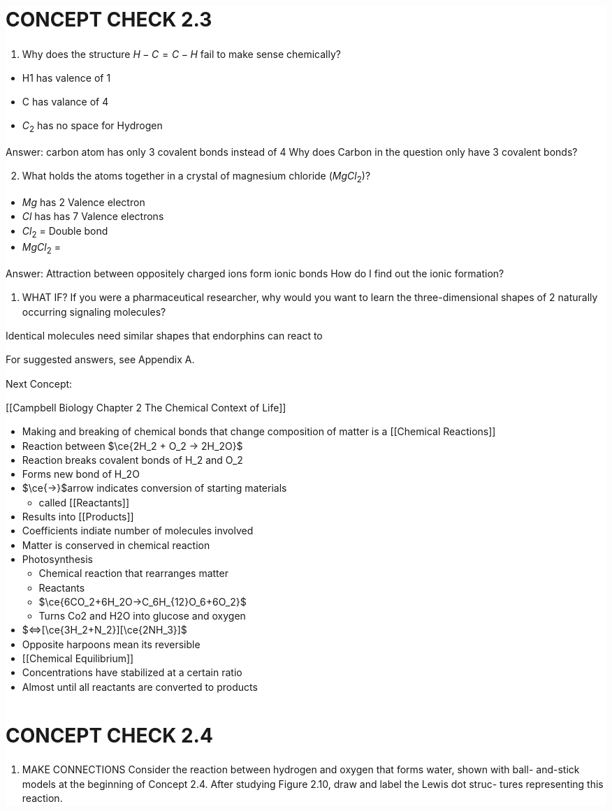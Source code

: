 # CONCEPT CHECK 2.3

1. Why does the structure $H-C=C-H$ fail to make sense
chemically?

- H1 has valence of 1

- C has valance of 4
- $C_2$ has no space for Hydrogen

Answer: carbon atom has only 3 covalent bonds instead of 4
Why does Carbon in the question only have 3 covalent bonds? 

2. What holds the atoms together in a crystal of magnesium chloride ($MgCl_2$)?

- $Mg$ has 2 Valence electron
- $Cl$ has has 7 Valence electrons
- $Cl_2$ = Double bond
- $MgCl_2$ = 

Answer: Attraction between oppositely charged ions form ionic bonds
How do I find out the ionic formation?

1. WHAT IF? If you were a pharmaceutical researcher, why would you want to learn the three-dimensional shapes of 2 naturally occurring signaling molecules?

Identical molecules need similar shapes that endorphins can react to


For suggested answers, see Appendix A.

Next Concept:

[[Campbell Biology Chapter 2 The Chemical Context of Life]]

- Making and breaking of chemical bonds that change composition of matter is a [[Chemical Reactions]]
- Reaction between $\ce{2H_2 + O_2 -> 2H_2O}$
- Reaction breaks covalent bonds of H_2 and O_2
- Forms new bond of H_2O
- $\ce{->}$arrow indicates conversion of starting materials
	- called [[Reactants]]
- Results into [[Products]]
- Coefficients indiate number of molecules involved
- Matter is conserved in chemical reaction
- Photosynthesis
	- Chemical reaction that rearranges matter
	- Reactants
	- $\ce{6CO_2+6H_2O->C_6H_{12}O_6+6O_2}$
	- Turns Co2 and H2O into glucose and oxygen
- $<=>[\ce{3H_2+N_2}][\ce{2NH_3}]$
- Opposite harpoons mean its reversible
- [[Chemical Equilibrium]]
- Concentrations have stabilized at a certain ratio
- Almost until all reactants are converted to products
# CONCEPT CHECK 2.4
1. MAKE CONNECTIONS Consider the reaction between hydrogen and oxygen that forms water, shown with ball- and-stick models at the beginning of Concept 2.4. After studying Figure 2.10, draw and label the Lewis dot struc- tures representing this reaction.
